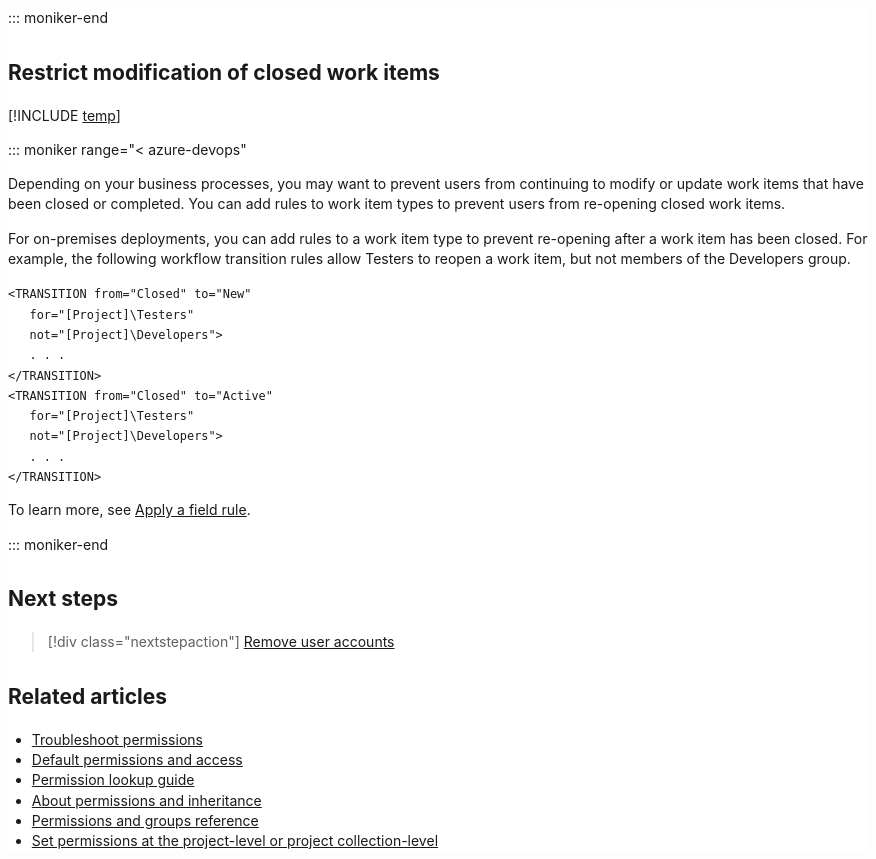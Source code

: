 ::: moniker-end


## Restrict modification of closed work items

[!INCLUDE [temp](../../includes/restrict-modification-closed-work-items.md)]

::: moniker range="< azure-devops"

Depending on your business processes, you may want to prevent users from continuing to modify or update work items that have been closed or completed. You can add rules to work item types to prevent users from re-opening closed work items. 

For on-premises deployments, you can add rules to a work item type to prevent re-opening after a work item has been closed. For example, the following workflow transition rules allow Testers to reopen a work item, but not members of the Developers group. 

```
<TRANSITION from="Closed" to="New"  
   for="[Project]\Testers"  
   not="[Project]\Developers">  
   . . .  
</TRANSITION>  
<TRANSITION from="Closed" to="Active"  
   for="[Project]\Testers"  
   not="[Project]\Developers">  
   . . .  
</TRANSITION>  
```

To learn more, see [Apply a field rule](../../reference/xml/apply-rule-work-item-field.md).  

::: moniker-end



## Next steps

> [!div class="nextstepaction"]
> [Remove user accounts](remove-users-prohibit-access.md)

## Related articles

- [Troubleshoot permissions](troubleshoot-permissions.md)
- [Default permissions and access](permissions-access.md) 
- [Permission lookup guide](permissions-lookup-guide.md) 
- [About permissions and inheritance](about-permissions.md)
- [Permissions and groups reference](permissions.md)
- [Set permissions at the project-level or project collection-level](set-project-collection-level-permissions.md)


